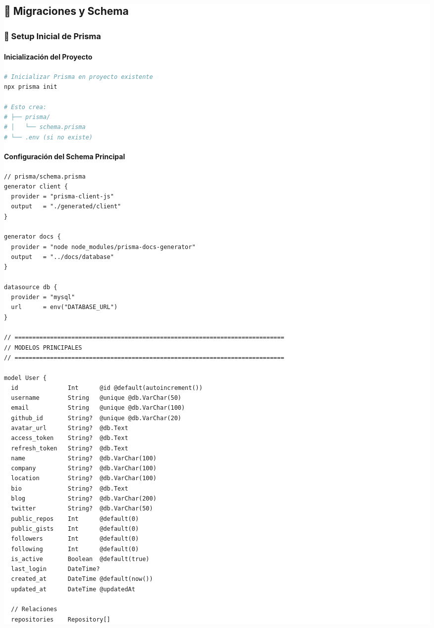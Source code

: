 ## 🔄 Migraciones y Schema

### 💾 Setup Inicial de Prisma

#### Inicialización del Proyecto

```bash
# Inicializar Prisma en proyecto existente
npx prisma init

# Esto crea:
# ├── prisma/
# │   └── schema.prisma
# └── .env (si no existe)
```

#### Configuración del Schema Principal

```prisma
// prisma/schema.prisma
generator client {
  provider = "prisma-client-js"
  output   = "./generated/client"
}

generator docs {
  provider = "node node_modules/prisma-docs-generator"
  output   = "../docs/database"
}

datasource db {
  provider = "mysql"
  url      = env("DATABASE_URL")
}

// ============================================================================
// MODELOS PRINCIPALES
// ============================================================================

model User {
  id              Int      @id @default(autoincrement())
  username        String   @unique @db.VarChar(50)
  email           String   @unique @db.VarChar(100)
  github_id       String?  @unique @db.VarChar(20)
  avatar_url      String?  @db.Text
  access_token    String?  @db.Text
  refresh_token   String?  @db.Text
  name            String?  @db.VarChar(100)
  company         String?  @db.VarChar(100)
  location        String?  @db.VarChar(100)
  bio             String?  @db.Text
  blog            String?  @db.VarChar(200)
  twitter         String?  @db.VarChar(50)
  public_repos    Int      @default(0)
  public_gists    Int      @default(0)
  followers       Int      @default(0)
  following       Int      @default(0)
  is_active       Boolean  @default(true)
  last_login      DateTime?
  created_at      DateTime @default(now())
  updated_at      DateTime @updatedAt
  
  // Relaciones
  repositories    Repository[]
```